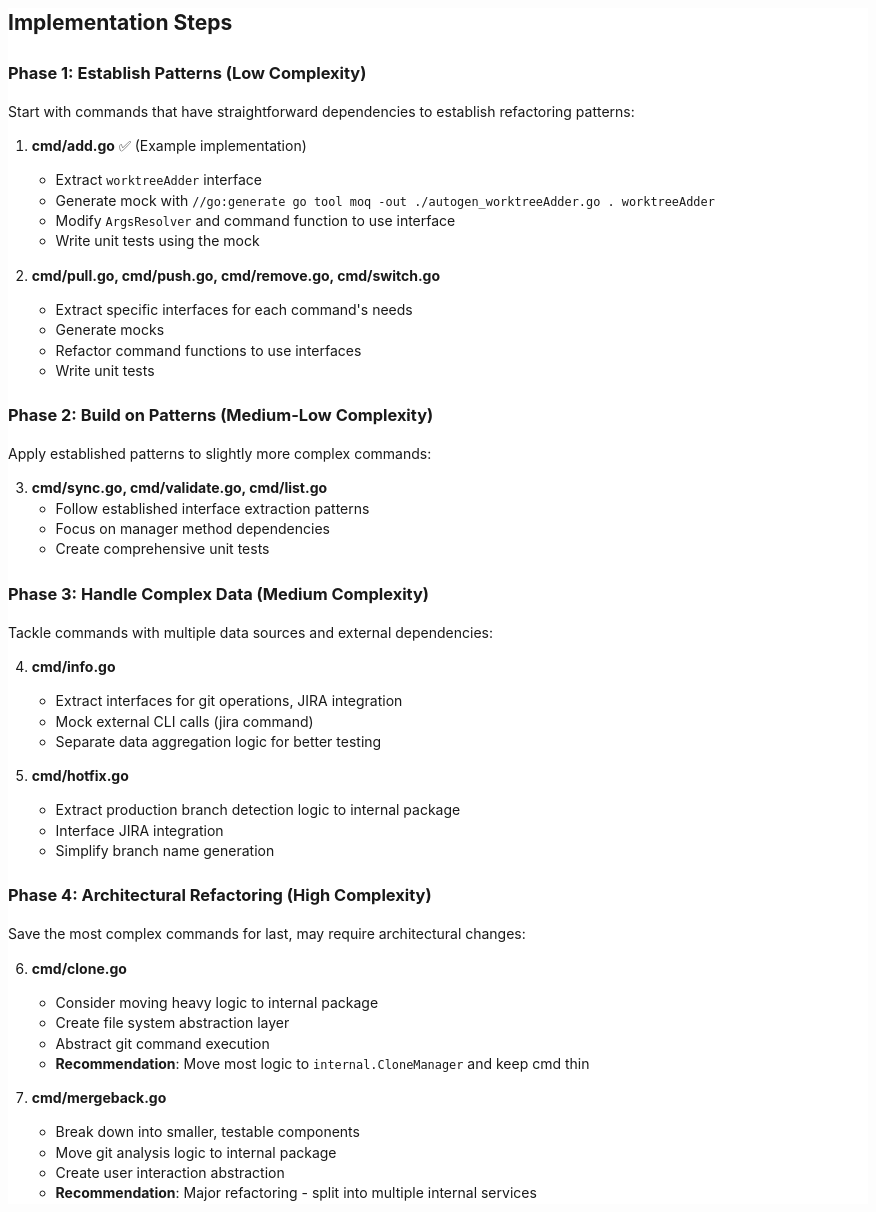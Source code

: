 ## Implementation Steps

### Phase 1: Establish Patterns (Low Complexity)
Start with commands that have straightforward dependencies to establish refactoring patterns:

1. **cmd/add.go** ✅ (Example implementation)
   - Extract `worktreeAdder` interface
   - Generate mock with `//go:generate go tool moq -out ./autogen_worktreeAdder.go . worktreeAdder`
   - Modify `ArgsResolver` and command function to use interface
   - Write unit tests using the mock

2. **cmd/pull.go, cmd/push.go, cmd/remove.go, cmd/switch.go**
   - Extract specific interfaces for each command's needs
   - Generate mocks
   - Refactor command functions to use interfaces
   - Write unit tests

### Phase 2: Build on Patterns (Medium-Low Complexity)
Apply established patterns to slightly more complex commands:

3. **cmd/sync.go, cmd/validate.go, cmd/list.go**
   - Follow established interface extraction patterns
   - Focus on manager method dependencies
   - Create comprehensive unit tests

### Phase 3: Handle Complex Data (Medium Complexity)
Tackle commands with multiple data sources and external dependencies:

4. **cmd/info.go**
   - Extract interfaces for git operations, JIRA integration
   - Mock external CLI calls (jira command)
   - Separate data aggregation logic for better testing

5. **cmd/hotfix.go**
   - Extract production branch detection logic to internal package
   - Interface JIRA integration
   - Simplify branch name generation

### Phase 4: Architectural Refactoring (High Complexity)
Save the most complex commands for last, may require architectural changes:

6. **cmd/clone.go**
   - Consider moving heavy logic to internal package
   - Create file system abstraction layer
   - Abstract git command execution
   - **Recommendation**: Move most logic to `internal.CloneManager` and keep cmd thin

7. **cmd/mergeback.go**
   - Break down into smaller, testable components
   - Move git analysis logic to internal package
   - Create user interaction abstraction
   - **Recommendation**: Major refactoring - split into multiple internal services
